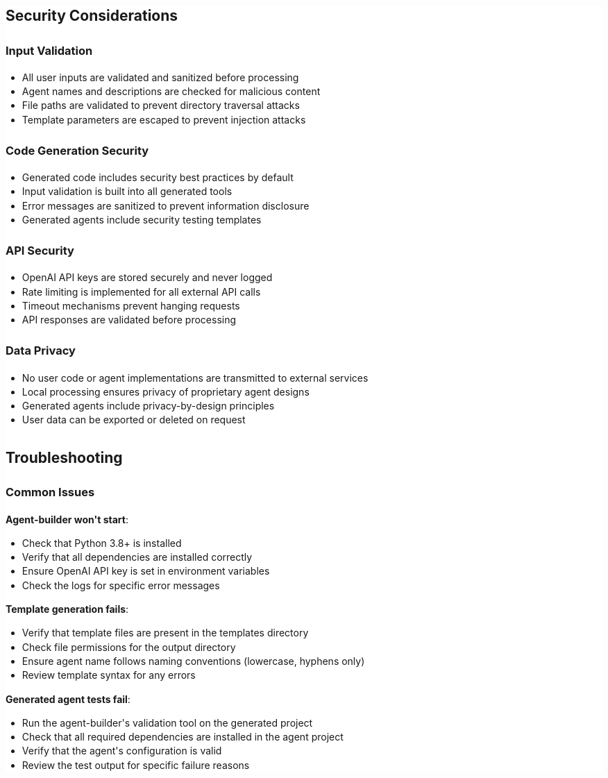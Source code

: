 ## Security Considerations

### Input Validation

- All user inputs are validated and sanitized before processing
- Agent names and descriptions are checked for malicious content
- File paths are validated to prevent directory traversal attacks
- Template parameters are escaped to prevent injection attacks

### Code Generation Security

- Generated code includes security best practices by default
- Input validation is built into all generated tools
- Error messages are sanitized to prevent information disclosure
- Generated agents include security testing templates

### API Security

- OpenAI API keys are stored securely and never logged
- Rate limiting is implemented for all external API calls
- Timeout mechanisms prevent hanging requests
- API responses are validated before processing

### Data Privacy

- No user code or agent implementations are transmitted to external services
- Local processing ensures privacy of proprietary agent designs
- Generated agents include privacy-by-design principles
- User data can be exported or deleted on request

## Troubleshooting

### Common Issues

**Agent-builder won't start**:
- Check that Python 3.8+ is installed
- Verify that all dependencies are installed correctly
- Ensure OpenAI API key is set in environment variables
- Check the logs for specific error messages

**Template generation fails**:
- Verify that template files are present in the templates directory
- Check file permissions for the output directory
- Ensure agent name follows naming conventions (lowercase, hyphens only)
- Review template syntax for any errors

**Generated agent tests fail**:
- Run the agent-builder's validation tool on the generated project
- Check that all required dependencies are installed in the agent project
- Verify that the agent's configuration is valid
- Review the test output for specific failure reasons
